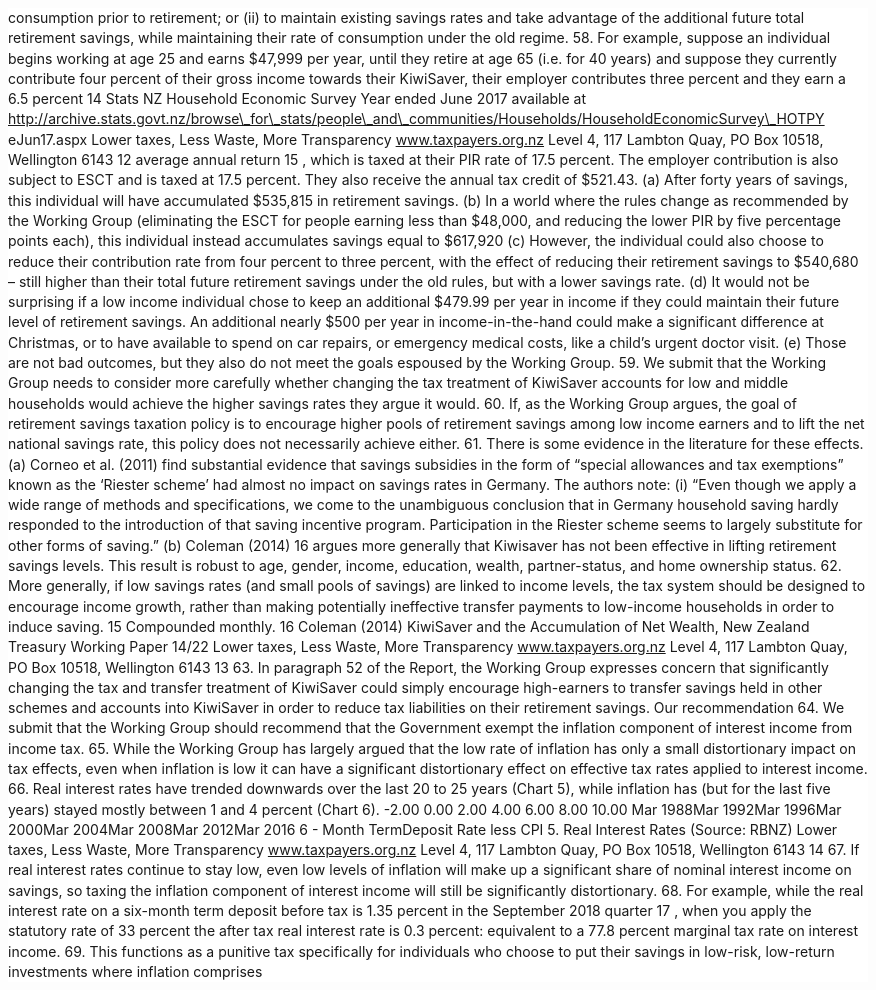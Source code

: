 consumption prior to retirement; or (ii) to maintain existing savings rates and take advantage of the additional future total retirement savings, while maintaining their rate of consumption under the old regime. 58. For example, suppose an individual begins working at age 25 and earns $47,999 per year, until they retire at age 65 (i.e. for 40 years) and suppose they currently contribute four percent of their gross income towards their KiwiSaver, their employer contributes three percent and they earn a 6.5 percent 14 Stats NZ Household Economic Survey Year ended June 2017 available at http://archive.stats.govt.nz/browse\_for\_stats/people\_and\_communities/Households/HouseholdEconomicSurvey\_HOTPY eJun17.aspx Lower taxes, Less Waste, More Transparency www.taxpayers.org.nz Level 4, 117 Lambton Quay, PO Box 10518, Wellington 6143 12 average annual return 15 , which is taxed at their PIR rate of 17.5 percent. The employer contribution is also subject to ESCT and is taxed at 17.5 percent. They also receive the annual tax credit of $521.43. (a) After forty years of savings, this individual will have accumulated $535,815 in retirement savings. (b) In a world where the rules change as recommended by the Working Group (eliminating the ESCT for people earning less than $48,000, and reducing the lower PIR by five percentage points each), this individual instead accumulates savings equal to $617,920 (c) However, the individual could also choose to reduce their contribution rate from four percent to three percent, with the effect of reducing their retirement savings to $540,680 – still higher than their total future retirement savings under the old rules, but with a lower savings rate. (d) It would not be surprising if a low income individual chose to keep an additional $479.99 per year in income if they could maintain their future level of retirement savings. An additional nearly $500 per year in income-in-the-hand could make a significant difference at Christmas, or to have available to spend on car repairs, or emergency medical costs, like a child’s urgent doctor visit. (e) Those are not bad outcomes, but they also do not meet the goals espoused by the Working Group. 59. We submit that the Working Group needs to consider more carefully whether changing the tax treatment of KiwiSaver accounts for low and middle households would achieve the higher savings rates they argue it would. 60. If, as the Working Group argues, the goal of retirement savings taxation policy is to encourage higher pools of retirement savings among low income earners and to lift the net national savings rate, this policy does not necessarily achieve either. 61. There is some evidence in the literature for these effects. (a) Corneo et al. (2011) find substantial evidence that savings subsidies in the form of “special allowances and tax exemptions” known as the ‘Riester scheme’ had almost no impact on savings rates in Germany. The authors note: (i) “Even though we apply a wide range of methods and specifications, we come to the unambiguous conclusion that in Germany household saving hardly responded to the introduction of that saving incentive program. Participation in the Riester scheme seems to largely substitute for other forms of saving.” (b) Coleman (2014) 16 argues more generally that Kiwisaver has not been effective in lifting retirement savings levels. This result is robust to age, gender, income, education, wealth, partner-status, and home ownership status. 62. More generally, if low savings rates (and small pools of savings) are linked to income levels, the tax system should be designed to encourage income growth, rather than making potentially ineffective transfer payments to low-income households in order to induce saving. 15 Compounded monthly. 16 Coleman (2014) KiwiSaver and the Accumulation of Net Wealth, New Zealand Treasury Working Paper 14/22 Lower taxes, Less Waste, More Transparency www.taxpayers.org.nz Level 4, 117 Lambton Quay, PO Box 10518, Wellington 6143 13 63. In paragraph 52 of the Report, the Working Group expresses concern that significantly changing the tax and transfer treatment of KiwiSaver could simply encourage high-earners to transfer savings held in other schemes and accounts into KiwiSaver in order to reduce tax liabilities on their retirement savings. Our recommendation 64. We submit that the Working Group should recommend that the Government exempt the inflation component of interest income from income tax. 65. While the Working Group has largely argued that the low rate of inflation has only a small distortionary impact on tax effects, even when inflation is low it can have a significant distortionary effect on effective tax rates applied to interest income. 66. Real interest rates have trended downwards over the last 20 to 25 years (Chart 5), while inflation has (but for the last five years) stayed mostly between 1 and 4 percent (Chart 6). -2.00 0.00 2.00 4.00 6.00 8.00 10.00 Mar 1988Mar 1992Mar 1996Mar 2000Mar 2004Mar 2008Mar 2012Mar 2016 6 - Month TermDeposit Rate less CPI 5. Real Interest Rates (Source: RBNZ) Lower taxes, Less Waste, More Transparency www.taxpayers.org.nz Level 4, 117 Lambton Quay, PO Box 10518, Wellington 6143 14 67. If real interest rates continue to stay low, even low levels of inflation will make up a significant share of nominal interest income on savings, so taxing the inflation component of interest income will still be significantly distortionary. 68. For example, while the real interest rate on a six-month term deposit before tax is 1.35 percent in the September 2018 quarter 17 , when you apply the statutory rate of 33 percent the after tax real interest rate is 0.3 percent: equivalent to a 77.8 percent marginal tax rate on interest income. 69. This functions as a punitive tax specifically for individuals who choose to put their savings in low-risk, low-return investments where inflation comprises